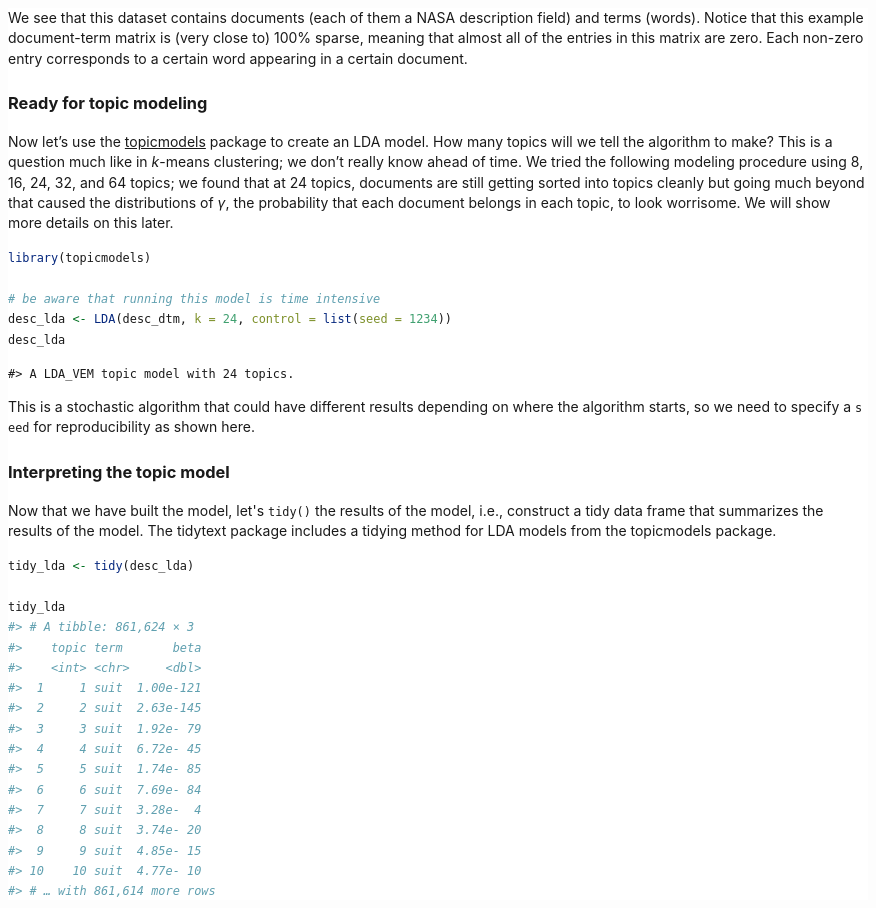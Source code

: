 We see that this dataset contains documents (each of them a NASA description field) and terms (words). Notice that this example document-term matrix is (very close to) 100% sparse, meaning that almost all of the entries in this matrix are zero. Each non-zero entry corresponds to a certain word appearing in a certain document.

### Ready for topic modeling

Now let’s use the [topicmodels](https://cran.r-project.org/package=topicmodels) package to create an LDA model. How many topics will we tell the algorithm to make? This is a question much like in $k$-means clustering; we don’t really know ahead of time. We tried the following modeling procedure using 8, 16, 24, 32, and 64 topics; we found that at 24 topics, documents are still getting sorted into topics cleanly but going much beyond that caused the distributions of $\gamma$, the probability that each document belongs in each topic, to look worrisome. We will show more details on this later.


```r
library(topicmodels)

# be aware that running this model is time intensive
desc_lda <- LDA(desc_dtm, k = 24, control = list(seed = 1234))
desc_lda
```


```
#> A LDA_VEM topic model with 24 topics.
```

This is a stochastic algorithm that could have different results depending on where the algorithm starts, so we need to specify a `seed` for reproducibility as shown here.

### Interpreting the topic model

Now that we have built the model, let's `tidy()` the results of the model, i.e., construct a tidy data frame that summarizes the results of the model. The tidytext package includes a tidying method for LDA models from the topicmodels package.


```r
tidy_lda <- tidy(desc_lda)

tidy_lda
#> # A tibble: 861,624 × 3
#>    topic term       beta
#>    <int> <chr>     <dbl>
#>  1     1 suit  1.00e-121
#>  2     2 suit  2.63e-145
#>  3     3 suit  1.92e- 79
#>  4     4 suit  6.72e- 45
#>  5     5 suit  1.74e- 85
#>  6     6 suit  7.69e- 84
#>  7     7 suit  3.28e-  4
#>  8     8 suit  3.74e- 20
#>  9     9 suit  4.85e- 15
#> 10    10 suit  4.77e- 10
#> # … with 861,614 more rows
```
